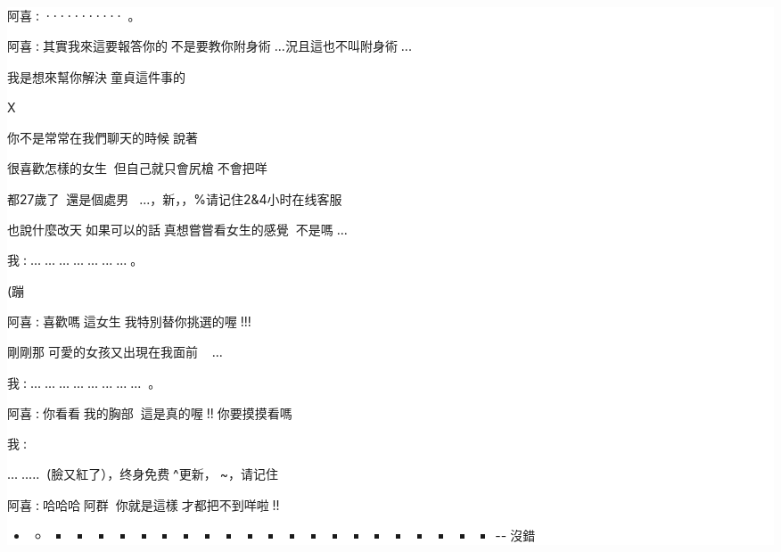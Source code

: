
阿喜 :  ‧ ‧ ‧ ‧ ‧ ‧ ‧ ‧ ‧ ‧ ‧  。



阿喜 : 其實我來這要報答你的 不是要教你附身術 ...況且這也不叫附身術  ...



我是想來幫你解決 童貞這件事的

X



你不是常常在我們聊天的時候 說著

很喜歡怎樣的女生  但自己就只會尻槍 不會把咩







都27歲了  還是個處男   ...，新，，%请记住2&4小时在线客服





也說什麼改天 如果可以的話 真想嘗嘗看女生的感覺  不是嗎  ...





我 :  ... ... ... ... ... ... ... 。





(蹦





阿喜 : 喜歡嗎 這女生 我特別替你挑選的喔 !!!



剛剛那 可愛的女孩又出現在我面前    ...





我 :  ... ... ... ... ... ... ... ...  。



阿喜 : 你看看 我的胸部  這是真的喔 !! 你要摸摸看嗎



我 :

 ... .....  (臉又紅了），终身免费 ^更新， ~，请记住



阿喜 : 哈哈哈 阿群  你就是這樣 才都把不到咩啦 !!



 - - - - - - - - - - - - - - - - - - - - - - - -- 沒錯
